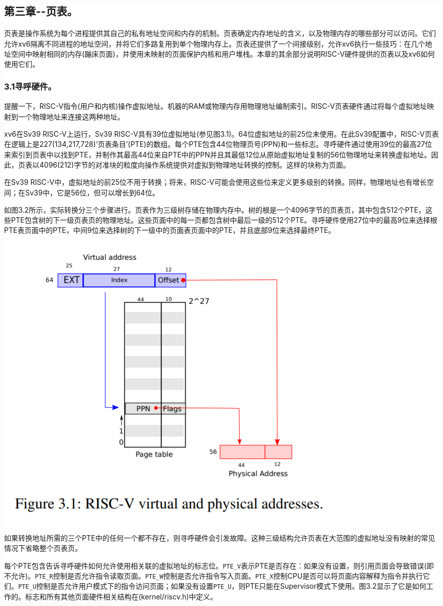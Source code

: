 
## 第三章--页表。

页表是操作系统为每个进程提供其自己的私有地址空间和内存的机制。页表确定内存地址的含义，以及物理内存的哪些部分可以访问。它们允许xv6隔离不同进程的地址空间，并将它们多路复用到单个物理内存上。页表还提供了一个间接级别，允许xv6执行一些技巧：在几个地址空间中映射相同的内存(蹦床页面)，并使用未映射的页面保护内核和用户堆栈。本章的其余部分说明RISC-V硬件提供的页表以及xv6如何使用它们。

### 3.1寻呼硬件。

提醒一下，RISC-V指令(用户和内核)操作虚拟地址。机器的RAM或物理内存用物理地址编制索引。RISC-V页表硬件通过将每个虚拟地址映射到一个物理地址来连接这两种地址。

xv6在Sv39 RISC-V上运行，Sv39 RISC-V具有39位虚拟地址(参见图3.1)。64位虚拟地址的前25位未使用。在此Sv39配置中，RISC-V页表在逻辑上是227(134,217,728)‘页表条目’(PTE)的数组。每个PTE包含44位物理页号(PPN)和一些标志。寻呼硬件通过使用39位的最高27位来索引到页表中以找到PTE，并制作其最高44位来自PTE中的PPN并且其最低12位从原始虚拟地址复制的56位物理地址来转换虚拟地址。因此，页表以4096(212)字节的对准块的粒度向操作系统提供对虚拟到物理地址转换的控制。这样的块称为页面。

在Sv39 RISC-V中，虚拟地址的前25位不用于转换；将来，RISC-V可能会使用这些位来定义更多级别的转换。同样，物理地址也有增长空间；在Sv39中，它是56位，但可以增长到64位。

如图3.2所示，实际转换分三个步骤进行。页表作为三级树存储在物理内存中。树的根是一个4096字节的页表页，其中包含512个PTE，这些PTE包含树的下一级页表页的物理地址。这些页面中的每一页都包含树中最后一级的512个PTE。寻呼硬件使用27位中的最高9位来选择根PTE表页面中的PTE，中间9位来选择树的下一级中的页面表页面中的PTE，并且底部9位来选择最终PTE。

![Figure 3.1: RISC-V virtual and physical addresses.](../img/Fig3.1.png)

如果转换地址所需的三个PTE中的任何一个都不存在，则寻呼硬件会引发故障。这种三级结构允许页表在大范围的虚拟地址没有映射的常见情况下省略整个页表页。

每个PTE包含告诉寻呼硬件如何允许使用相关联的虚拟地址的标志位。`PTE_V`表示PTE是否存在：如果没有设置，则引用页面会导致错误(即不允许)。`PTE_R`控制是否允许指令读取页面。`PTE_W`控制是否允许指令写入页面。`PTE_X`控制CPU是否可以将页面内容解释为指令并执行它们。`PTE_U`控制是否允许用户模式下的指令访问页面；如果没有设置`PTE_U`，则PTE只能在Supervisor模式下使用。图3.2显示了它是如何工作的。标志和所有其他页面硬件相关结构在(kernel/riscv.h)中定义。
